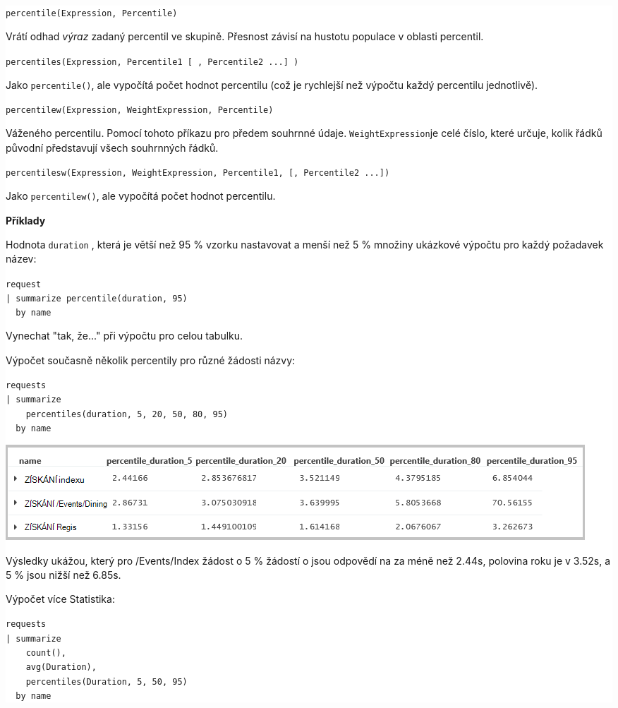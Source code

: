     percentile(Expression, Percentile)

Vrátí odhad *výraz* zadaný percentil ve skupině. Přesnost závisí na hustotu populace v oblasti percentil.
    
    percentiles(Expression, Percentile1 [ , Percentile2 ...] )

Jako `percentile()`, ale vypočítá počet hodnot percentilu (což je rychlejší než výpočtu každý percentilu jednotlivě).

    percentilew(Expression, WeightExpression, Percentile)

Váženého percentilu. Pomocí tohoto příkazu pro předem souhrnné údaje.  `WeightExpression`je celé číslo, které určuje, kolik řádků původní představují všech souhrnných řádků.

    percentilesw(Expression, WeightExpression, Percentile1, [, Percentile2 ...])

Jako `percentilew()`, ale vypočítá počet hodnot percentilu.

**Příklady**


Hodnota `duration` , která je větší než 95 % vzorku nastavovat a menší než 5 % množiny ukázkové výpočtu pro každý požadavek název:

    request 
  	| summarize percentile(duration, 95)
      by name

Vynechat "tak, že..." při výpočtu pro celou tabulku.

Výpočet současně několik percentily pro různé žádosti názvy:

    
    requests 
  	| summarize 
        percentiles(duration, 5, 20, 50, 80, 95) 
      by name

![](./media/app-insights-analytics-reference/percentiles.png)

Výsledky ukážou, který pro /Events/Index žádost o 5 % žádostí o jsou odpovědí na za méně než 2.44s, polovina roku je v 3.52s, a 5 % jsou nižší než 6.85s.

Výpočet více Statistika:

    requests 
  	| summarize 
        count(), 
        avg(Duration),
        percentiles(Duration, 5, 50, 95)
      by name
